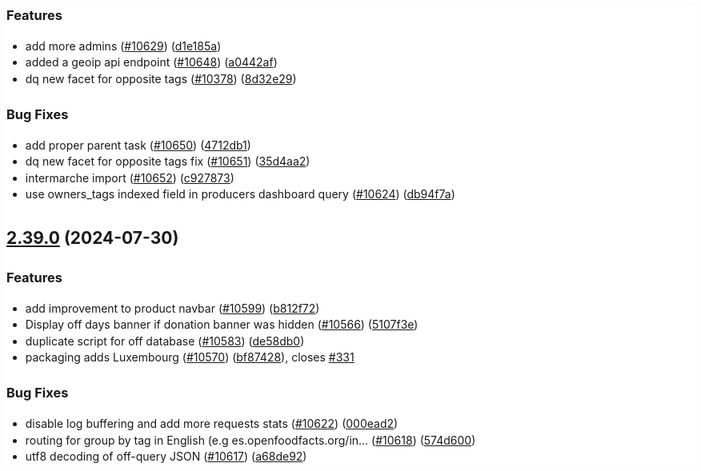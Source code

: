 ### Features

* add more admins ([#10629](https://github.com/openfoodfacts/openfoodfacts-server/issues/10629)) ([d1e185a](https://github.com/openfoodfacts/openfoodfacts-server/commit/d1e185ab20b377881511233e999f611a814997ce))
* added a geoip api endpoint ([#10648](https://github.com/openfoodfacts/openfoodfacts-server/issues/10648)) ([a0442af](https://github.com/openfoodfacts/openfoodfacts-server/commit/a0442af44586115a2938590516b1af943928b2d4))
* dq new facet for opposite tags ([#10378](https://github.com/openfoodfacts/openfoodfacts-server/issues/10378)) ([8d32e29](https://github.com/openfoodfacts/openfoodfacts-server/commit/8d32e299bb683dfa5bbffaedb4eed4913e19b9a8))


### Bug Fixes

* add proper parent task ([#10650](https://github.com/openfoodfacts/openfoodfacts-server/issues/10650)) ([4712db1](https://github.com/openfoodfacts/openfoodfacts-server/commit/4712db190ade37d7b27392995b1e755acfe2b218))
* dq new facet for opposite tags fix ([#10651](https://github.com/openfoodfacts/openfoodfacts-server/issues/10651)) ([35d4aa2](https://github.com/openfoodfacts/openfoodfacts-server/commit/35d4aa2159835fa31686b7c3ac0d3bacb5ccaf08))
* intermarche import ([#10652](https://github.com/openfoodfacts/openfoodfacts-server/issues/10652)) ([c927873](https://github.com/openfoodfacts/openfoodfacts-server/commit/c927873e4239e64657a234c76939c60b36bf4a96))
* use owners_tags indexed field in producers dashboard query ([#10624](https://github.com/openfoodfacts/openfoodfacts-server/issues/10624)) ([db94f7a](https://github.com/openfoodfacts/openfoodfacts-server/commit/db94f7a1d1f84db1ce2bbb57d1247f640703db55))

## [2.39.0](https://github.com/openfoodfacts/openfoodfacts-server/compare/v2.38.1...v2.39.0) (2024-07-30)


### Features

* add improvement to product navbar ([#10599](https://github.com/openfoodfacts/openfoodfacts-server/issues/10599)) ([b812f72](https://github.com/openfoodfacts/openfoodfacts-server/commit/b812f72ac6f7c48d4441160a6f0d67912d17d08f))
* Display off days banner if donation banner was hidden ([#10566](https://github.com/openfoodfacts/openfoodfacts-server/issues/10566)) ([5107f3e](https://github.com/openfoodfacts/openfoodfacts-server/commit/5107f3eb5ccd62c46fcb02adc008e04c51df34b5))
* duplicate script for off database ([#10583](https://github.com/openfoodfacts/openfoodfacts-server/issues/10583)) ([de58db0](https://github.com/openfoodfacts/openfoodfacts-server/commit/de58db00b7550f32a015bd952055ee51672c5653))
* packaging adds Luxembourg ([#10570](https://github.com/openfoodfacts/openfoodfacts-server/issues/10570)) ([bf87428](https://github.com/openfoodfacts/openfoodfacts-server/commit/bf8742876e9b38598ed3cac78d0d06910dfa0557)), closes [#331](https://github.com/openfoodfacts/openfoodfacts-server/issues/331)


### Bug Fixes

* disable log buffering and add more requests stats ([#10622](https://github.com/openfoodfacts/openfoodfacts-server/issues/10622)) ([000ead2](https://github.com/openfoodfacts/openfoodfacts-server/commit/000ead2080abb7ee2c166728cde3ef538ade76b6))
* routing for group by tag in English (e.g es.openfoodfacts.org/in… ([#10618](https://github.com/openfoodfacts/openfoodfacts-server/issues/10618)) ([574d600](https://github.com/openfoodfacts/openfoodfacts-server/commit/574d6009f7a59cf3cb4642a001b22a6630d7ab3a))
* utf8 decoding of off-query JSON ([#10617](https://github.com/openfoodfacts/openfoodfacts-server/issues/10617)) ([a68de92](https://github.com/openfoodfacts/openfoodfacts-server/commit/a68de92b2b0899802cf5306bacba4b25f30e10fd))
